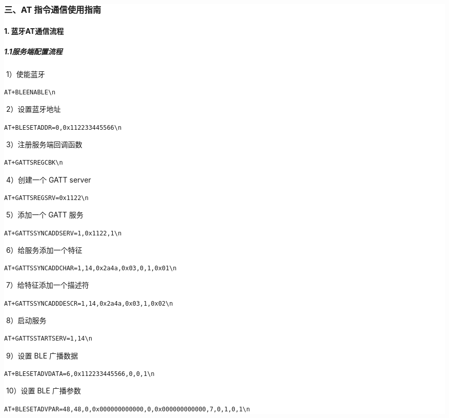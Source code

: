 ### 三、AT 指令通信使用指南

#### 1. 蓝牙AT通信流程

##### 1.1服务端配置流程

​	1）使能蓝牙

``` 
AT+BLEENABLE\n
```

​	2）设置蓝牙地址

``` 
AT+BLESETADDR=0,0x112233445566\n
```

​	3）注册服务端回调函数

```
AT+GATTSREGCBK\n
```

​	4）创建一个 GATT server

``` 
AT+GATTSREGSRV=0x1122\n
```

​	5）添加一个 GATT 服务

``` 
AT+GATTSSYNCADDSERV=1,0x1122,1\n
```

​	6）给服务添加一个特征

``` 
AT+GATTSSYNCADDCHAR=1,14,0x2a4a,0x03,0,1,0x01\n
```

​	7）给特征添加一个描述符

``` 
AT+GATTSSYNCADDDESCR=1,14,0x2a4a,0x03,1,0x02\n
```

​	8）启动服务

``` 
AT+GATTSSTARTSERV=1,14\n
```

​	9）设置 BLE 广播数据

``` 
AT+BLESETADVDATA=6,0x112233445566,0,0,1\n
```

​	10）设置 BLE 广播参数

``` 
AT+BLESETADVPAR=48,48,0,0x000000000000,0,0x000000000000,7,0,1,0,1\n
```
